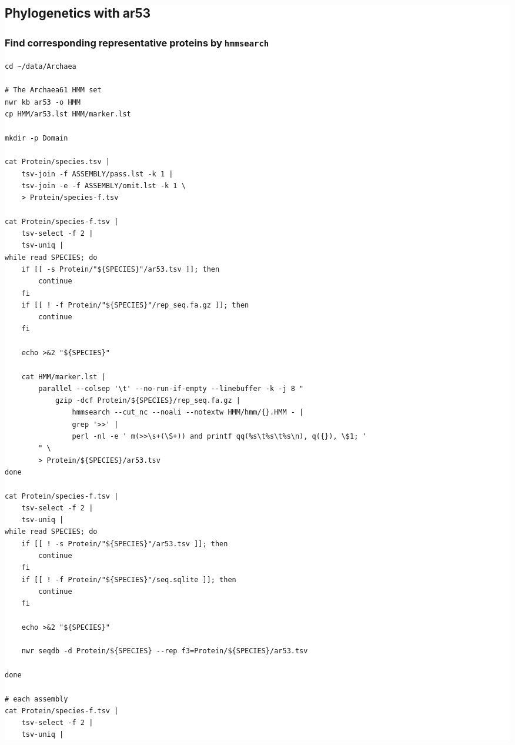 ## Phylogenetics with ar53

### Find corresponding representative proteins by `hmmsearch`

```shell
cd ~/data/Archaea

# The Archaea61 HMM set
nwr kb ar53 -o HMM
cp HMM/ar53.lst HMM/marker.lst

mkdir -p Domain

cat Protein/species.tsv |
    tsv-join -f ASSEMBLY/pass.lst -k 1 |
    tsv-join -e -f ASSEMBLY/omit.lst -k 1 \
    > Protein/species-f.tsv

cat Protein/species-f.tsv |
    tsv-select -f 2 |
    tsv-uniq |
while read SPECIES; do
    if [[ -s Protein/"${SPECIES}"/ar53.tsv ]]; then
        continue
    fi
    if [[ ! -f Protein/"${SPECIES}"/rep_seq.fa.gz ]]; then
        continue
    fi

    echo >&2 "${SPECIES}"

    cat HMM/marker.lst |
        parallel --colsep '\t' --no-run-if-empty --linebuffer -k -j 8 "
            gzip -dcf Protein/${SPECIES}/rep_seq.fa.gz |
                hmmsearch --cut_nc --noali --notextw HMM/hmm/{}.HMM - |
                grep '>>' |
                perl -nl -e ' m(>>\s+(\S+)) and printf qq(%s\t%s\t%s\n), q({}), \$1; '
        " \
        > Protein/${SPECIES}/ar53.tsv
done

cat Protein/species-f.tsv |
    tsv-select -f 2 |
    tsv-uniq |
while read SPECIES; do
    if [[ ! -s Protein/"${SPECIES}"/ar53.tsv ]]; then
        continue
    fi
    if [[ ! -f Protein/"${SPECIES}"/seq.sqlite ]]; then
        continue
    fi

    echo >&2 "${SPECIES}"

    nwr seqdb -d Protein/${SPECIES} --rep f3=Protein/${SPECIES}/ar53.tsv

done

# each assembly
cat Protein/species-f.tsv |
    tsv-select -f 2 |
    tsv-uniq |
```